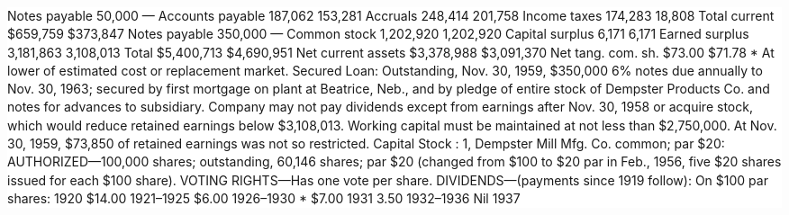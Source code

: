 Notes payable
50,000
—
Accounts payable
187,062
153,281
Accruals
248,414
201,758
Income taxes
174,283
18,808
Total current
$659,759
$373,847
Notes payable
350,000
—
Common stock
1,202,920
1,202,920
Capital surplus
6,171
6,171
Earned surplus
3,181,863
3,108,013
Total
$5,400,713
$4,690,951
Net current assets
$3,378,988
$3,091,370
Net tang. com. sh.
$73.00
$71.78
*
At lower of estimated cost or replacement market.
Secured Loan:
Outstanding, Nov. 30, 1959, $350,000 6% notes due annually to Nov. 30, 1963; secured by first mortgage on plant at Beatrice, Neb., and by pledge of entire stock of Dempster Products Co. and notes for advances to subsidiary. Company may not pay dividends except from earnings after Nov. 30, 1958 or acquire stock, which would reduce retained earnings below $3,108,013. Working capital must be maintained at not less than $2,750,000. At Nov. 30, 1959, $73,850 of retained earnings was not so restricted.
Capital Stock
: 1, Dempster Mill Mfg. Co. common; par $20:
AUTHORIZED—100,000 shares; outstanding, 60,146 shares; par $20 (changed from $100 to $20 par in Feb., 1956, five $20 shares issued for each $100 share).
VOTING RIGHTS—Has one vote per share.
DIVIDENDS—(payments since 1919 follow):
On $100 par shares:
1920
$14.00
1921–1925
$6.00
1926–1930
*
$7.00
1931
3.50
1932–1936
Nil
1937